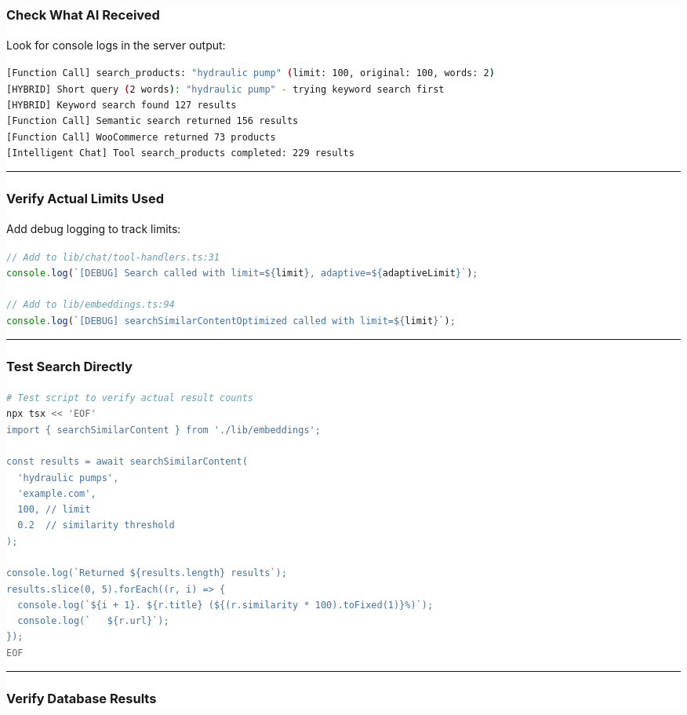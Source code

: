 ### Check What AI Received

Look for console logs in the server output:

```bash
[Function Call] search_products: "hydraulic pump" (limit: 100, original: 100, words: 2)
[HYBRID] Short query (2 words): "hydraulic pump" - trying keyword search first
[HYBRID] Keyword search found 127 results
[Function Call] Semantic search returned 156 results
[Function Call] WooCommerce returned 73 products
[Intelligent Chat] Tool search_products completed: 229 results
```

---

### Verify Actual Limits Used

Add debug logging to track limits:

```typescript
// Add to lib/chat/tool-handlers.ts:31
console.log(`[DEBUG] Search called with limit=${limit}, adaptive=${adaptiveLimit}`);

// Add to lib/embeddings.ts:94
console.log(`[DEBUG] searchSimilarContentOptimized called with limit=${limit}`);
```

---

### Test Search Directly

```bash
# Test script to verify actual result counts
npx tsx << 'EOF'
import { searchSimilarContent } from './lib/embeddings';

const results = await searchSimilarContent(
  'hydraulic pumps',
  'example.com',
  100, // limit
  0.2  // similarity threshold
);

console.log(`Returned ${results.length} results`);
results.slice(0, 5).forEach((r, i) => {
  console.log(`${i + 1}. ${r.title} (${(r.similarity * 100).toFixed(1)}%)`);
  console.log(`   ${r.url}`);
});
EOF
```

---

### Verify Database Results
